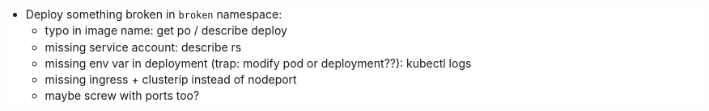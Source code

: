 * Deploy something broken in `broken` namespace:
  * typo in image name: get po / describe deploy
  * missing service account: describe rs
  * missing env var in deployment (trap: modify pod or deployment??): kubectl logs
  * missing ingress + clusterip instead of nodeport
  * maybe screw with ports too?
